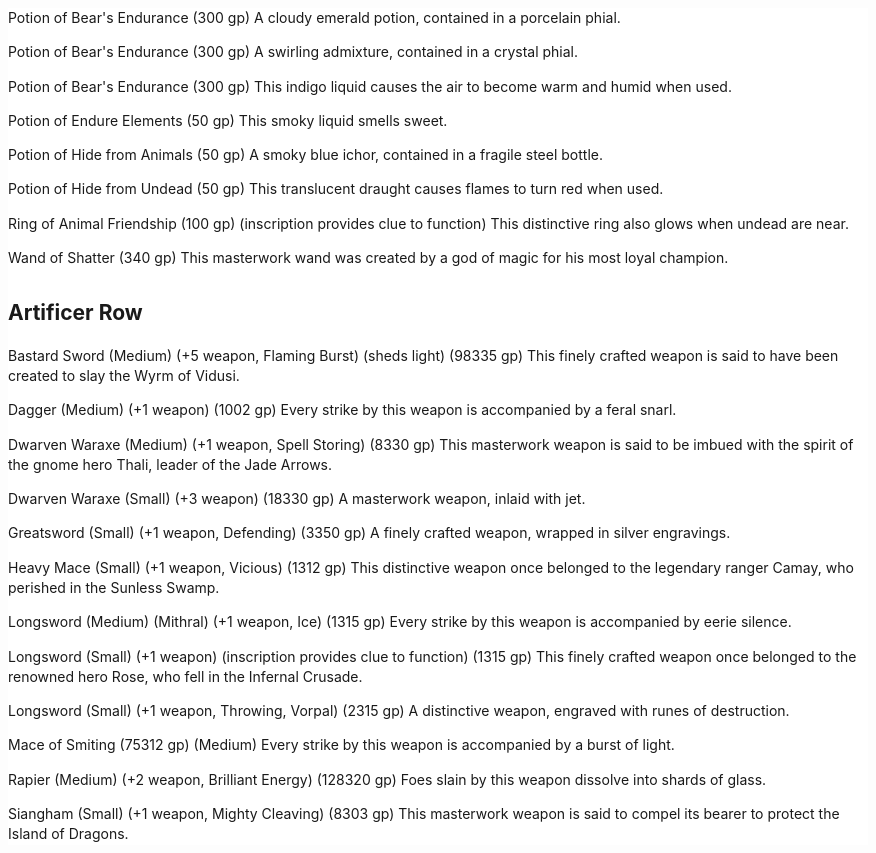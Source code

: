 Potion of Bear's Endurance (300 gp)
A cloudy emerald potion, contained in a porcelain phial.

Potion of Bear's Endurance (300 gp)
A swirling admixture, contained in a crystal phial.

Potion of Bear's Endurance (300 gp)
This indigo liquid causes the air to become warm and humid when used.

Potion of Endure Elements (50 gp)
This smoky liquid smells sweet.

Potion of Hide from Animals (50 gp)
A smoky blue ichor, contained in a fragile steel bottle.

Potion of Hide from Undead (50 gp)
This translucent draught causes flames to turn red when used.

Ring of Animal Friendship (100 gp) (inscription provides clue to function)
This distinctive ring also glows when undead are near.

Wand of Shatter (340 gp)
This masterwork wand was created by a god of magic for his most loyal champion.

## Artificer Row

Bastard Sword (Medium) (+5 weapon, Flaming Burst) (sheds light) (98335 gp)
This finely crafted weapon is said to have been created to slay the Wyrm of Vidusi.

Dagger (Medium) (+1 weapon) (1002 gp)
Every strike by this weapon is accompanied by a feral snarl.

Dwarven Waraxe (Medium) (+1 weapon, Spell Storing) (8330 gp)
This masterwork weapon is said to be imbued with the spirit of the gnome hero Thali, leader of the Jade Arrows.

Dwarven Waraxe (Small) (+3 weapon) (18330 gp)
A masterwork weapon, inlaid with jet.

Greatsword (Small) (+1 weapon, Defending) (3350 gp)
A finely crafted weapon, wrapped in silver engravings.

Heavy Mace (Small) (+1 weapon, Vicious) (1312 gp)
This distinctive weapon once belonged to the legendary ranger Camay, who perished in the Sunless Swamp.

Longsword (Medium) (Mithral) (+1 weapon, Ice) (1315 gp)
Every strike by this weapon is accompanied by eerie silence.

Longsword (Small) (+1 weapon) (inscription provides clue to function) (1315 gp)
This finely crafted weapon once belonged to the renowned hero Rose, who fell in the Infernal Crusade.

Longsword (Small) (+1 weapon, Throwing, Vorpal) (2315 gp)
A distinctive weapon, engraved with runes of destruction.

Mace of Smiting (75312 gp) (Medium)
Every strike by this weapon is accompanied by a burst of light.

Rapier (Medium) (+2 weapon, Brilliant Energy) (128320 gp)
Foes slain by this weapon dissolve into shards of glass.

Siangham (Small) (+1 weapon, Mighty Cleaving) (8303 gp)
This masterwork weapon is said to compel its bearer to protect the Island of Dragons.






